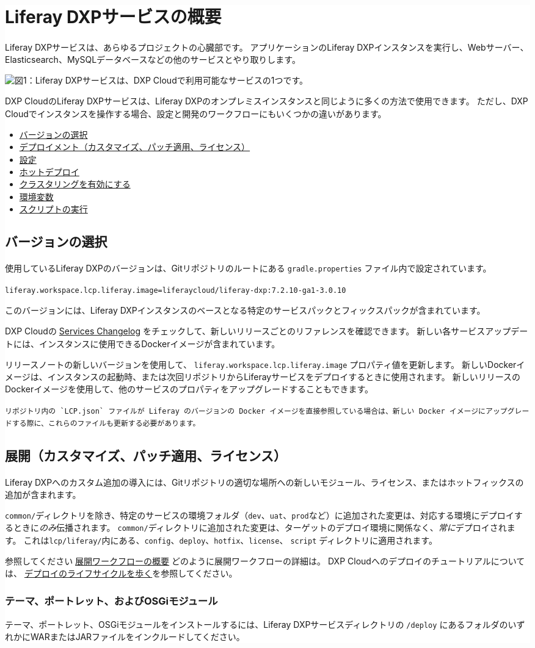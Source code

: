 # Liferay DXPサービスの概要

Liferay DXPサービスは、あらゆるプロジェクトの心臓部です。 アプリケーションのLiferay DXPインスタンスを実行し、Webサーバー、Elasticsearch、MySQLデータベースなどの他のサービスとやり取りします。

![図1：Liferay DXPサービスは、DXP Cloudで利用可能なサービスの1つです。](./introduction-to-the-liferay-dxp-service/images/01.png)

DXP CloudのLiferay DXPサービスは、Liferay DXPのオンプレミスインスタンスと同じように多くの方法で使用できます。 ただし、DXP Cloudでインスタンスを操作する場合、設定と開発のワークフローにもいくつかの違いがあります。

  - [バージョンの選択](#choosing-a-version)
  - [デプロイメント（カスタマイズ、パッチ適用、ライセンス）](#deployment-customization-patching-and-licensing)
  - [設定](#configuration)
  - [ホットデプロイ](#hot-deploy)
  - [クラスタリングを有効にする](#enabling-clustering)
  - [環境変数](#environment-variables-reference)
  - [スクリプトの実行](#running-scripts)

## バージョンの選択

使用しているLiferay DXPのバージョンは、Gitリポジトリのルートにある `gradle.properties` ファイル内で設定されています。

``` properties
liferay.workspace.lcp.liferay.image=liferaycloud/liferay-dxp:7.2.10-ga1-3.0.10
```

このバージョンには、Liferay DXPインスタンスのベースとなる特定のサービスパックとフィックスパックが含まれています。

DXP Cloudの [Services Changelog](https://help.liferay.com/hc/en-us/sections/360006251311-Services-Changelog) をチェックして、新しいリリースごとのリファレンスを確認できます。 新しい各サービスアップデートには、インスタンスに使用できるDockerイメージが含まれています。

リリースノートの新しいバージョンを使用して、 `liferay.workspace.lcp.liferay.image` プロパティ値を更新します。 新しいDockerイメージは、インスタンスの起動時、または次回リポジトリからLiferayサービスをデプロイするときに使用されます。 新しいリリースのDockerイメージを使用して、他のサービスのプロパティをアップグレードすることもできます。

```{note}
リポジトリ内の `LCP.json` ファイルが Liferay のバージョンの Docker イメージを直接参照している場合は、新しい Docker イメージにアップグレードする際に、これらのファイルも更新する必要があります。
```

## 展開（カスタマイズ、パッチ適用、ライセンス）

Liferay DXPへのカスタム追加の導入には、Gitリポジトリの適切な場所への新しいモジュール、ライセンス、またはホットフィックスの追加が含まれます。

`common/`ディレクトリを除き、特定のサービスの環境フォルダ（`dev`、`uat`、`prod`など）に追加された変更は、対応する環境にデプロイするときに*のみ*伝播されます。 `common/`ディレクトリに追加された変更は、ターゲットのデプロイ環境に関係なく、*常に*デプロイされます。 これは`lcp/liferay/`内にある、`config`、`deploy`、`hotfix`、`license`、 `script` ディレクトリに適用されます。

参照してください [展開ワークフローの概要](../build-and-deploy/overview-of-the-dxp-cloud-deployment-workflow.md) どのように展開ワークフローの詳細は。 DXP Cloudへのデプロイのチュートリアルについては、 [デプロイのライフサイクルを歩く](../build-and-deploy/walking-through-the-deployment-life-cycle.md)を参照してください。

### テーマ、ポートレット、およびOSGiモジュール

テーマ、ポートレット、OSGiモジュールをインストールするには、Liferay DXPサービスディレクトリの `/deploy` にあるフォルダのいずれかにWARまたはJARファイルをインクルードしてください。
